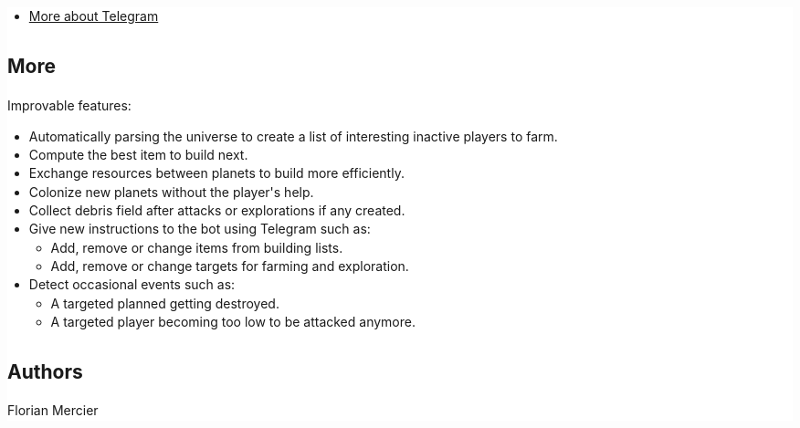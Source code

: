 - [More about Telegram](https://telegram.org)

## More

Improvable features:

- Automatically parsing the universe to create a list of interesting inactive players to farm.
- Compute the best item to build next.
- Exchange resources between planets to build more efficiently.
- Colonize new planets without the player's help.
- Collect debris field after attacks or explorations if any created.
- Give new instructions to the bot using Telegram such as:
  - Add, remove or change items from building lists.
  - Add, remove or change targets for farming and exploration.
- Detect occasional events such as:
  - A targeted planned getting destroyed.
  - A targeted player becoming too low to be attacked anymore.

## Authors

Florian Mercier
